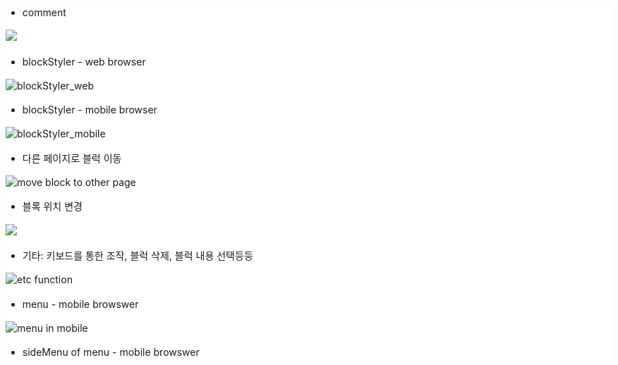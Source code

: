 * comment 
  
<img ait="comment" width="50%" src="./image/readMeFile/m_comment.gif" />

 * blockStyler - web browser
  
<img 
    alt="blockStyler_web"
    width="50%"
    src="https://user-images.githubusercontent.com/69838872/209688273-bc6bd45b-bf0b-48be-aa1d-1020963f193d.gif"
  />

  * blockStyler - mobile browser

<img alt="blockStyler_mobile" width="50%" src="./image/readMeFile/m_b%20.gif"/>
  
* 다른 페이지로 블럭 이동

<img 
    alt="move block to other page"
    width="50%"
    src="https://user-images.githubusercontent.com/69838872/209688356-e2cedb8f-dd72-47dc-9661-1cb6b36b5376.gif"
/>

* 블록 위치 변경 

<img 
    ait="changePosition"
    width="50%"
    src="https://user-images.githubusercontent.com/69838872/209688434-5db37fcc-7987-460b-80a7-43db53d410c3.gif"
/>

 * 기타: 키보드를 통한 조작, 블럭 삭제, 블럭 내용 선택등등
 
<img 
    width="50%"
    alt="etc function"
    src="https://user-images.githubusercontent.com/69838872/209688197-d6aacef5-a7af-438c-8543-e9e40d16a8bb.gif"
/>
  
  * menu - mobile browswer
  
<img 
  width="50%" 
  alt="menu in mobile" 
  src="./image/readMeFile/mobile_m.gif"
/>

  * sideMenu of menu  - mobile browswer
  